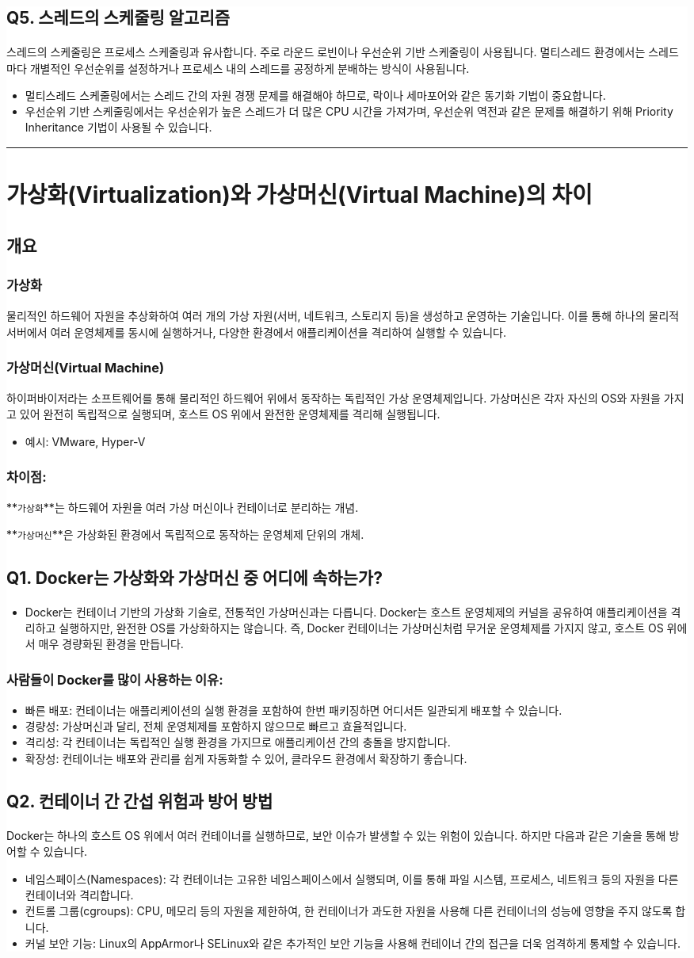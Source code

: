 ## Q5. 스레드의 스케줄링 알고리즘

스레드의 스케줄링은 프로세스 스케줄링과 유사합니다. 주로 라운드 로빈이나 우선순위 기반 스케줄링이 사용됩니다. 멀티스레드 환경에서는 스레드마다 개별적인 우선순위를 설정하거나 프로세스 내의 스레드를 공정하게 분배하는 방식이 사용됩니다.

- 멀티스레드 스케줄링에서는 스레드 간의 자원 경쟁 문제를 해결해야 하므로, 락이나 세마포어와 같은 동기화 기법이 중요합니다.
- 우선순위 기반 스케줄링에서는 우선순위가 높은 스레드가 더 많은 CPU 시간을 가져가며, 우선순위 역전과 같은 문제를 해결하기 위해 Priority Inheritance 기법이 사용될 수 있습니다.

---

# 가상화(Virtualization)와 가상머신(Virtual Machine)의 차이

## 개요

### 가상화

물리적인 하드웨어 자원을 추상화하여 여러 개의 가상 자원(서버, 네트워크, 스토리지 등)을 생성하고 운영하는 기술입니다. 이를 통해 하나의 물리적 서버에서 여러 운영체제를 동시에 실행하거나, 다양한 환경에서 애플리케이션을 격리하여 실행할 수 있습니다.

### 가상머신(Virtual Machine)

하이퍼바이저라는 소프트웨어를 통해 물리적인 하드웨어 위에서 동작하는 독립적인 가상 운영체제입니다. 가상머신은 각자 자신의 OS와 자원을 가지고 있어 완전히 독립적으로 실행되며, 호스트 OS 위에서 완전한 운영체제를 격리해 실행됩니다.

- 예시: VMware, Hyper-V

### 차이점:

**`가상화`**는 하드웨어 자원을 여러 가상 머신이나 컨테이너로 분리하는 개념.

**`가상머신`**은 가상화된 환경에서 독립적으로 동작하는 운영체제 단위의 개체.

## Q1. Docker는 가상화와 가상머신 중 어디에 속하는가?

- Docker는 컨테이너 기반의 가상화 기술로, 전통적인 가상머신과는 다릅니다. Docker는 호스트 운영체제의 커널을 공유하여 애플리케이션을 격리하고 실행하지만, 완전한 OS를 가상화하지는 않습니다. 즉, Docker 컨테이너는 가상머신처럼 무거운 운영체제를 가지지 않고, 호스트 OS 위에서 매우 경량화된 환경을 만듭니다.

### 사람들이 Docker를 많이 사용하는 이유:

- 빠른 배포: 컨테이너는 애플리케이션의 실행 환경을 포함하여 한번 패키징하면 어디서든 일관되게 배포할 수 있습니다.
- 경량성: 가상머신과 달리, 전체 운영체제를 포함하지 않으므로 빠르고 효율적입니다.
- 격리성: 각 컨테이너는 독립적인 실행 환경을 가지므로 애플리케이션 간의 충돌을 방지합니다.
- 확장성: 컨테이너는 배포와 관리를 쉽게 자동화할 수 있어, 클라우드 환경에서 확장하기 좋습니다.

## Q2. 컨테이너 간 간섭 위험과 방어 방법

Docker는 하나의 호스트 OS 위에서 여러 컨테이너를 실행하므로, 보안 이슈가 발생할 수 있는 위험이 있습니다. 하지만 다음과 같은 기술을 통해 방어할 수 있습니다.

- 네임스페이스(Namespaces): 각 컨테이너는 고유한 네임스페이스에서 실행되며, 이를 통해 파일 시스템, 프로세스, 네트워크 등의 자원을 다른 컨테이너와 격리합니다.
- 컨트롤 그룹(cgroups): CPU, 메모리 등의 자원을 제한하여, 한 컨테이너가 과도한 자원을 사용해 다른 컨테이너의 성능에 영향을 주지 않도록 합니다.
- 커널 보안 기능: Linux의 AppArmor나 SELinux와 같은 추가적인 보안 기능을 사용해 컨테이너 간의 접근을 더욱 엄격하게 통제할 수 있습니다.

